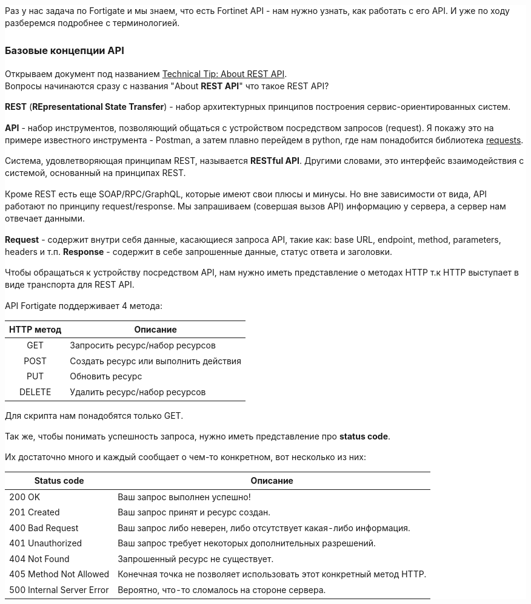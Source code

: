 Раз у нас задача по Fortigate и мы знаем, что есть Fortinet API - нам нужно узнать, как работать с его API. И уже по ходу разберемся подробнее с терминологией.  

### <a name='APIbase'></a>Базовые концепции API
Открываем документ под названием [Technical Tip: About REST API](https://community.fortinet.com/t5/FortiGate/Technical-Tip-About-REST-API/ta-p/195425).  
Вопросы начинаются сразу с названия "About **REST API**" что такое REST API?  

**REST** (**REpresentational State Transfer**) - набор архитектурных принципов построения сервис-ориентированных систем.  

**API** - набор инструментов, позволяющий общаться с устройством посредством запросов (request). Я покажу это на примере известного инструмента - Postman, а затем плавно перейдем в python, где нам понадобится библиотека [requests](https://pypi.org/project/requests/).  

Система, удовлетворяющая принципам REST, называется **RESTful API**. Другими словами, это интерфейс взаимодействия с системой, основанный на принципах REST.  

Кроме REST есть еще SOAP/RPC/GraphQL, которые имеют свои плюсы и минусы. Но вне зависимости от вида, API работают по принципу request/response. Мы запрашиваем (совершая вызов API) информацию у сервера, а сервер нам отвечает данными.  

**Request** - содержит внутри себя данные, касающиеся запроса API, такие как: base URL, endpoint, method, parameters, headers и т.п.
**Response** - содержит в себе запрошенные данные, статус ответа и заголовки.

Чтобы обращаться к устройству посредством API, нам нужно иметь представление о методах HTTP т.к HTTP выступает в виде транспорта для REST API.  

API Fortigate поддерживает 4 метода:  

| HTTP метод | Описание                              |
|:----------:| ------------------------------------- |
|    GET     | Запросить ресурс/набор ресурсов       |
|    POST    | Создать ресурс или выполнить действия |
|    PUT     | Обновить ресурс                       |
|   DELETE   | Удалить ресурс/набор ресурсов         |

Для скрипта нам понадобятся только GET.  

Так же, чтобы понимать успешность запроса, нужно иметь представление про **status code**.

Их достаточно много и каждый сообщает о чем-то конкретном, вот несколько из них:

| Status code               | Описание                                                             |
| ------------------------- | -------------------------------------------------------------------- |
| 200 OK                    | Ваш запрос выполнен успешно!                                         |
| 201 Created               | Ваш запрос принят и ресурс создан.                                   |
| 400 Bad Request           | Ваш запрос либо неверен, либо отсутствует какая-либо информация.     |
| 401 Unauthorized          | Ваш запрос требует некоторых дополнительных разрешений.              |
| 404 Not Found             | Запрошенный ресурс не существует.                                    |
| 405 Method Not Allowed    | Конечная точка не позволяет использовать этот конкретный метод HTTP. |
| 500 Internal Server Error | Вероятно, что-то сломалось на стороне сервера.                       |
